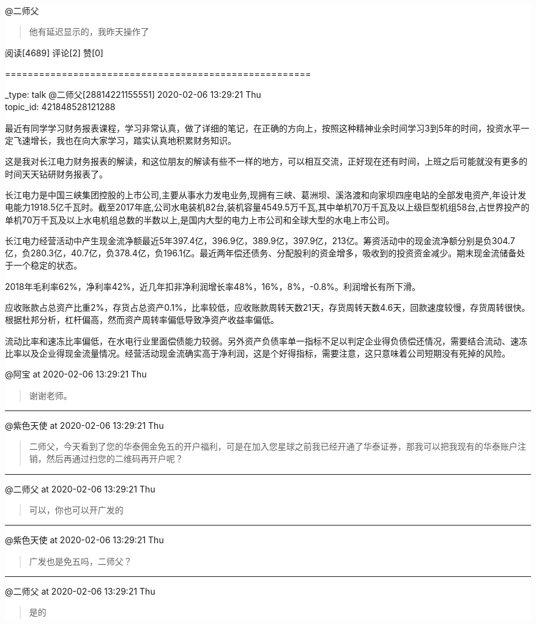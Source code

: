
@二师父

>  他有延迟显示的，我昨天操作了


阅读[4689]  评论[2]  赞[0] 

======================================================






_type: talk
@二师父[28814221155551]
2020-02-06 13:29:21 Thu  
topic_id: 421848528121288

<e type="hashtag" hid="555841222824" title="#长江电力财务报表分析#" />最近有同学学习财务报表课程，学习非常认真，做了详细的笔记，在正确的方向上，按照这种精神业余时间学习3到5年的时间，投资水平一定飞速增长，我也在向大家学习，踏实认真地积累财务知识。

这是我对长江电力财务报表的解读，和这位朋友的解读有些不一样的地方，可以相互交流，正好现在还有时间，上班之后可能就没有更多的时间天天钻研财务报表了。

长江电力是中国三峡集团控股的上市公司,主要从事水力发电业务,现拥有三峡、葛洲坝、溪洛渡和向家坝四座电站的全部发电资产,年设计发电能力1918.5亿千瓦时。截至2017年底,公司水电装机82台,装机容量4549.5万千瓦,其中单机70万千瓦及以上级巨型机组58台,占世界投产的单机70万千瓦及以上水电机组总数的半数以上,是国内大型的电力上市公司和全球大型的水电上市公司。

长江电力经营活动中产生现金流净额最近5年397.4亿，396.9亿，389.9亿，397.9亿，213亿。筹资活动中的现金流净额分别是负304.7亿，负280.3亿，40.7亿，负378.4亿，负196.1亿。最近两年偿还债务、分配股利的资金增多，吸收到的投资资金减少。期末现金流储备处于一个稳定的状态。

2018年毛利率62%，净利率42%，近几年扣非净利润增长率48%，16%，8%，-0.8%。利润增长有所下滑。

应收账款占总资产比重2%，存货占总资产0.1%，比率较低，应收账款周转天数21天，存货周转天数4.6天，回款速度较慢，存货周转很快。根据杜邦分析，杠杆偏高，然而资产周转率偏低导致净资产收益率偏低。

流动比率和速冻比率偏低，在水电行业里面偿债能力较弱。另外资产负债率单一指标不足以判定企业得负债偿还情况，需要结合流动、速冻比率以及企业得现金流量情况。经营活动现金流确实高于净利润，这是个好得指标，需要注意，这只意味着公司短期没有死掉的风险。

@阿宝 at 2020-02-06 13:29:21 Thu

> 谢谢老师。

----------

@紫色天使 at 2020-02-06 13:29:21 Thu

> 二师父，今天看到了您的华泰佣金免五的开户福利，可是在加入您星球之前我已经开通了华泰证券，那我可以把我现有的华泰账户注销，然后再通过扫您的二维码再开户呢？

----------

@二师父 at 2020-02-06 13:29:21 Thu

> 可以，你也可以开广发的

----------

@紫色天使 at 2020-02-06 13:29:21 Thu

> 广发也是免五吗，二师父？

----------

@二师父 at 2020-02-06 13:29:21 Thu

> 是的

